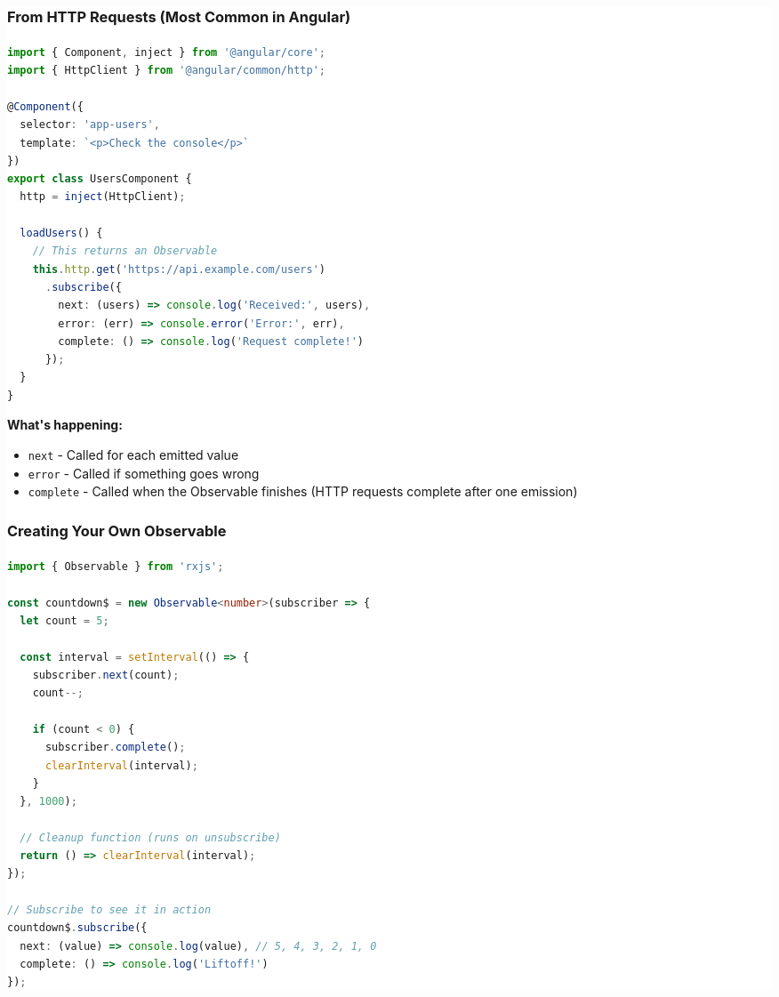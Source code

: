 ### From HTTP Requests (Most Common in Angular)

```typescript
import { Component, inject } from '@angular/core';
import { HttpClient } from '@angular/common/http';

@Component({
  selector: 'app-users',
  template: `<p>Check the console</p>`
})
export class UsersComponent {
  http = inject(HttpClient);

  loadUsers() {
    // This returns an Observable
    this.http.get('https://api.example.com/users')
      .subscribe({
        next: (users) => console.log('Received:', users),
        error: (err) => console.error('Error:', err),
        complete: () => console.log('Request complete!')
      });
  }
}
```

**What's happening:**
- `next` - Called for each emitted value
- `error` - Called if something goes wrong
- `complete` - Called when the Observable finishes (HTTP requests complete after one emission)

### Creating Your Own Observable

```typescript
import { Observable } from 'rxjs';

const countdown$ = new Observable<number>(subscriber => {
  let count = 5;

  const interval = setInterval(() => {
    subscriber.next(count);
    count--;

    if (count < 0) {
      subscriber.complete();
      clearInterval(interval);
    }
  }, 1000);

  // Cleanup function (runs on unsubscribe)
  return () => clearInterval(interval);
});

// Subscribe to see it in action
countdown$.subscribe({
  next: (value) => console.log(value), // 5, 4, 3, 2, 1, 0
  complete: () => console.log('Liftoff!')
});
```

